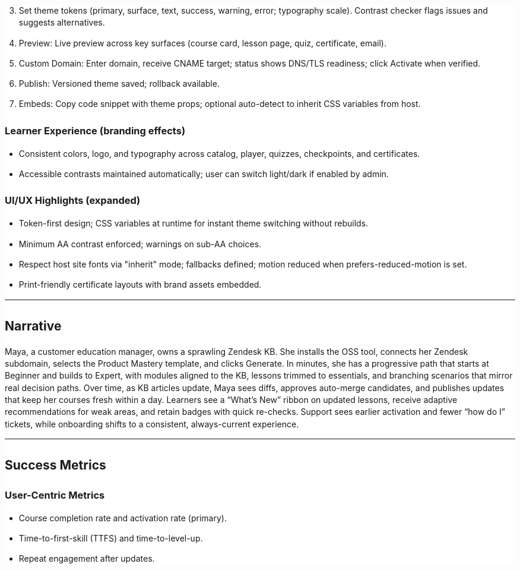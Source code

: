 3. Set theme tokens (primary, surface, text, success, warning, error; typography scale). Contrast checker flags issues and suggests alternatives.

4. Preview: Live preview across key surfaces (course card, lesson page, quiz, certificate, email).

5. Custom Domain: Enter domain, receive CNAME target; status shows DNS/TLS readiness; click Activate when verified.

6. Publish: Versioned theme saved; rollback available.

7. Embeds: Copy code snippet with theme props; optional auto-detect to inherit CSS variables from host.

### Learner Experience (branding effects)

* Consistent colors, logo, and typography across catalog, player, quizzes, checkpoints, and certificates.

* Accessible contrasts maintained automatically; user can switch light/dark if enabled by admin.

### UI/UX Highlights (expanded)

* Token-first design; CSS variables at runtime for instant theme switching without rebuilds.

* Minimum AA contrast enforced; warnings on sub-AA choices.

* Respect host site fonts via "inherit" mode; fallbacks defined; motion reduced when prefers-reduced-motion is set.

* Print-friendly certificate layouts with brand assets embedded.

---

## Narrative

Maya, a customer education manager, owns a sprawling Zendesk KB. She installs the OSS tool, connects her Zendesk subdomain, selects the Product Mastery template, and clicks Generate. In minutes, she has a progressive path that starts at Beginner and builds to Expert, with modules aligned to the KB, lessons trimmed to essentials, and branching scenarios that mirror real decision paths. Over time, as KB articles update, Maya sees diffs, approves auto-merge candidates, and publishes updates that keep her courses fresh within a day. Learners see a “What’s New” ribbon on updated lessons, receive adaptive recommendations for weak areas, and retain badges with quick re-checks. Support sees earlier activation and fewer “how do I” tickets, while onboarding shifts to a consistent, always-current experience.

---

## Success Metrics

### User-Centric Metrics

* Course completion rate and activation rate (primary).

* Time-to-first-skill (TTFS) and time-to-level-up.

* Repeat engagement after updates.
